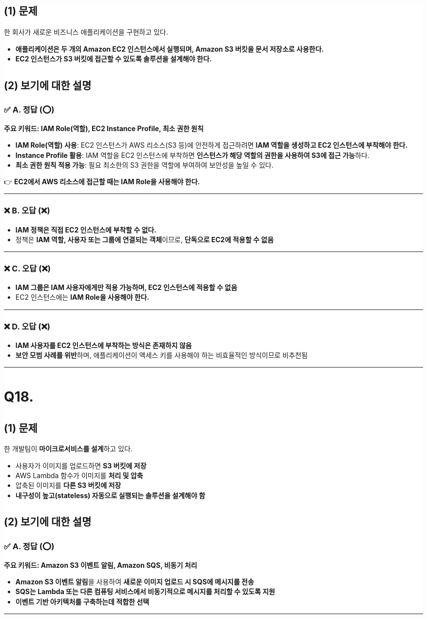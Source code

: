 ## (1) 문제
한 회사가 새로운 비즈니스 애플리케이션을 구현하고 있다.
- **애플리케이션은 두 개의 Amazon EC2 인스턴스에서 실행되며, Amazon S3 버킷을 문서 저장소로 사용한다.**
- **EC2 인스턴스가 S3 버킷에 접근할 수 있도록 솔루션을 설계해야 한다.**

## (2) 보기에 대한 설명

### ✅ A. 정답 (⭕)
**주요 키워드: IAM Role(역할), EC2 Instance Profile, 최소 권한 원칙**
- **IAM Role(역할) 사용**: EC2 인스턴스가 AWS 리소스(S3 등)에 안전하게 접근하려면 **IAM 역할을 생성하고 EC2 인스턴스에 부착해야 한다.**
- **Instance Profile 활용**: IAM 역할을 EC2 인스턴스에 부착하면 **인스턴스가 해당 역할의 권한을 사용하여 S3에 접근 가능**하다.
- **최소 권한 원칙 적용 가능**: 필요 최소한의 S3 권한을 역할에 부여하여 보안성을 높일 수 있다.

👉 **EC2에서 AWS 리소스에 접근할 때는 IAM Role을 사용해야 한다.**

---

### ❌ B. 오답 (❌)
- **IAM 정책은 직접 EC2 인스턴스에 부착할 수 없다.**
- 정책은 **IAM 역할, 사용자 또는 그룹에 연결되는 객체**이므로, **단독으로 EC2에 적용할 수 없음**

---

### ❌ C. 오답 (❌)
- **IAM 그룹은 IAM 사용자에게만 적용 가능하며, EC2 인스턴스에 적용할 수 없음**
- EC2 인스턴스에는 **IAM Role을 사용해야 한다.**

---

### ❌ D. 오답 (❌)
- **IAM 사용자를 EC2 인스턴스에 부착하는 방식은 존재하지 않음**
- **보안 모범 사례를 위반**하며, 애플리케이션이 액세스 키를 사용해야 하는 비효율적인 방식이므로 비추천됨  


--- 

# Q18.

## (1) 문제
한 개발팀이 **마이크로서비스를 설계**하고 있다.
- 사용자가 이미지를 업로드하면 **S3 버킷에 저장**
- AWS Lambda 함수가 이미지를 **처리 및 압축**
- 압축된 이미지를 **다른 S3 버킷에 저장**
- **내구성이 높고(stateless) 자동으로 실행되는 솔루션을 설계해야 함**

## (2) 보기에 대한 설명

### ✅ A. 정답 (⭕)
**주요 키워드: Amazon S3 이벤트 알림, Amazon SQS, 비동기 처리**
- **Amazon S3 이벤트 알림**을 사용하여 **새로운 이미지 업로드 시 SQS에 메시지를 전송**
- **SQS는 Lambda 또는 다른 컴퓨팅 서비스에서 비동기적으로 메시지를 처리할 수 있도록 지원**
- **이벤트 기반 아키텍처를 구축하는데 적합한 선택**

---
